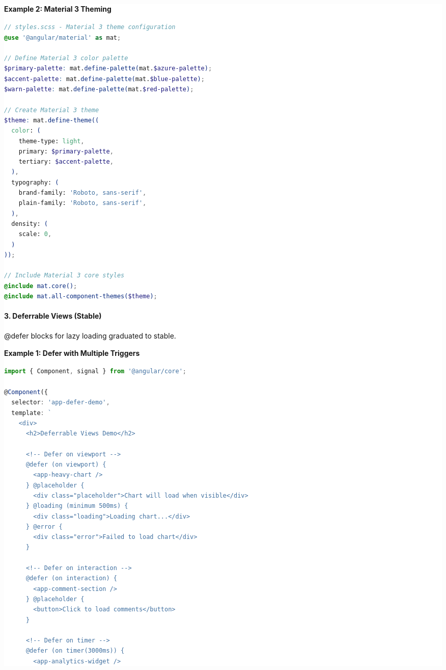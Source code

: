 **Example 2: Material 3 Theming**
```scss
// styles.scss - Material 3 theme configuration
@use '@angular/material' as mat;

// Define Material 3 color palette
$primary-palette: mat.define-palette(mat.$azure-palette);
$accent-palette: mat.define-palette(mat.$blue-palette);
$warn-palette: mat.define-palette(mat.$red-palette);

// Create Material 3 theme
$theme: mat.define-theme((
  color: (
    theme-type: light,
    primary: $primary-palette,
    tertiary: $accent-palette,
  ),
  typography: (
    brand-family: 'Roboto, sans-serif',
    plain-family: 'Roboto, sans-serif',
  ),
  density: (
    scale: 0,
  )
));

// Include Material 3 core styles
@include mat.core();
@include mat.all-component-themes($theme);
```

#### 3. Deferrable Views (Stable)
@defer blocks for lazy loading graduated to stable.

**Example 1: Defer with Multiple Triggers**
```typescript
import { Component, signal } from '@angular/core';

@Component({
  selector: 'app-defer-demo',
  template: `
    <div>
      <h2>Deferrable Views Demo</h2>

      <!-- Defer on viewport -->
      @defer (on viewport) {
        <app-heavy-chart />
      } @placeholder {
        <div class="placeholder">Chart will load when visible</div>
      } @loading (minimum 500ms) {
        <div class="loading">Loading chart...</div>
      } @error {
        <div class="error">Failed to load chart</div>
      }

      <!-- Defer on interaction -->
      @defer (on interaction) {
        <app-comment-section />
      } @placeholder {
        <button>Click to load comments</button>
      }

      <!-- Defer on timer -->
      @defer (on timer(3000ms)) {
        <app-analytics-widget />
```